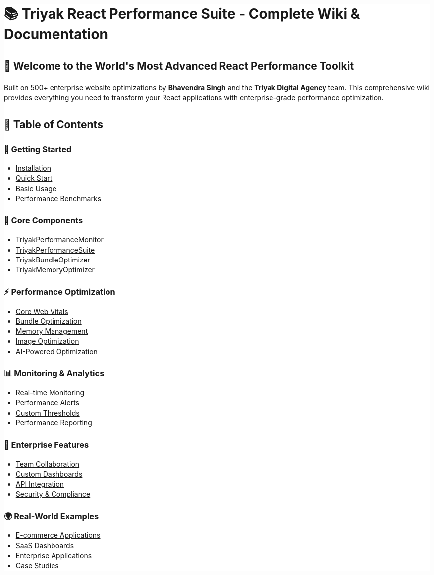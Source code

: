 # 📚 Triyak React Performance Suite - Complete Wiki & Documentation

## 🚀 **Welcome to the World's Most Advanced React Performance Toolkit**

Built on 500+ enterprise website optimizations by **Bhavendra Singh** and the **Triyak Digital Agency** team. This comprehensive wiki provides everything you need to transform your React applications with enterprise-grade performance optimization.

## 📖 **Table of Contents**

### **🚀 Getting Started**
- [Installation](#installation)
- [Quick Start](#quick-start)
- [Basic Usage](#basic-usage)
- [Performance Benchmarks](#performance-benchmarks)

### **🎯 Core Components**
- [TriyakPerformanceMonitor](#triyakperformancemonitor)
- [TriyakPerformanceSuite](#triyakperformancesuite)
- [TriyakBundleOptimizer](#triyakbundleoptimizer)
- [TriyakMemoryOptimizer](#triyakmemoryoptimizer)

### **⚡ Performance Optimization**
- [Core Web Vitals](#core-web-vitals)
- [Bundle Optimization](#bundle-optimization)
- [Memory Management](#memory-management)
- [Image Optimization](#image-optimization)
- [AI-Powered Optimization](#ai-powered-optimization)

### **📊 Monitoring & Analytics**
- [Real-time Monitoring](#real-time-monitoring)
- [Performance Alerts](#performance-alerts)
- [Custom Thresholds](#custom-thresholds)
- [Performance Reporting](#performance-reporting)

### **🏢 Enterprise Features**
- [Team Collaboration](#team-collaboration)
- [Custom Dashboards](#custom-dashboards)
- [API Integration](#api-integration)
- [Security & Compliance](#security--compliance)

### **🌍 Real-World Examples**
- [E-commerce Applications](#e-commerce-applications)
- [SaaS Dashboards](#saas-dashboards)
- [Enterprise Applications](#enterprise-applications)
- [Case Studies](#case-studies)
